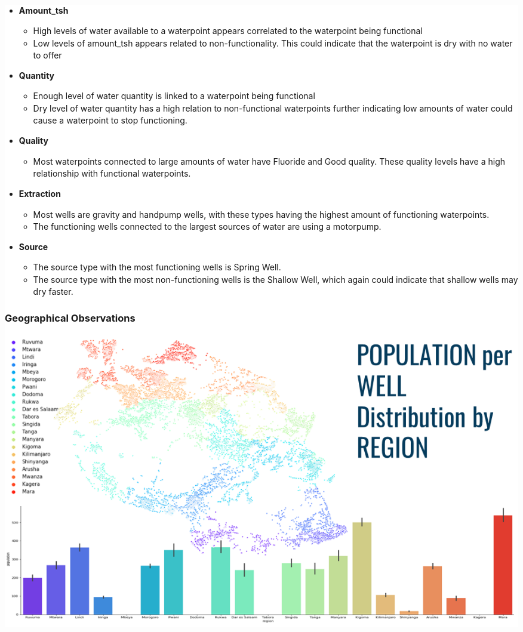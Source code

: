  - **Amount_tsh**
     - High levels of water available to a waterpoint appears correlated to the waterpoint being functional
     - Low levels of amount_tsh appears related to non-functionality. This could indicate that the waterpoint is dry with no water to offer
 
 - **Quantity**
     - Enough level of water quantity is linked to a waterpoint being functional
     - Dry level of water quantity has a high relation to non-functional waterpoints further indicating low amounts of water could cause a waterpoint to stop functioning.
     
 - **Quality**
     - Most waterpoints connected to large amounts of water have Fluoride and Good quality. These quality levels have a high relationship with functional waterpoints.
     
 - **Extraction**
     - Most wells are gravity and handpump wells, with these types having the highest amount of functioning waterpoints.
     - The functioning wells connected to the largest sources of water are using a motorpump.
     
 - **Source**
     - The source type with the most functioning wells is Spring Well. 
     - The source type with the most non-functioning wells is the Shallow Well, which again could indicate that shallow wells may dry faster.
     
### Geographical Observations

<img src='img\pop.png'>
